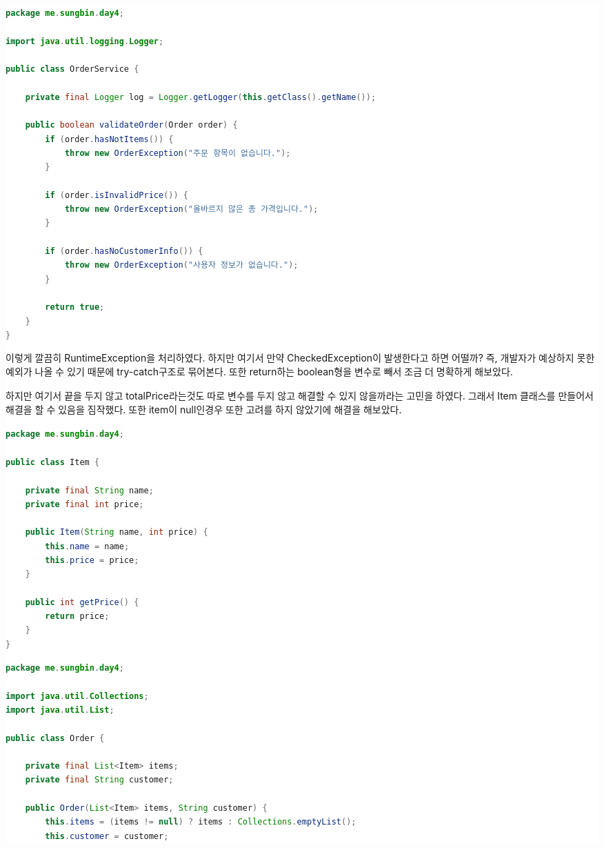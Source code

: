 ``` java
package me.sungbin.day4;

import java.util.logging.Logger;

public class OrderService {

    private final Logger log = Logger.getLogger(this.getClass().getName());

    public boolean validateOrder(Order order) {
        if (order.hasNotItems()) {
            throw new OrderException("주문 항목이 없습니다.");
        }

        if (order.isInvalidPrice()) {
            throw new OrderException("올바르지 않은 총 가격입니다.");
        }

        if (order.hasNoCustomerInfo()) {
            throw new OrderException("사용자 정보가 없습니다.");
        }

        return true;
    }
}
```

이렇게 깔끔히 RuntimeException을 처리하였다. 하지만 여기서 만약 CheckedException이 발생한다고 하면 어떨까? 즉, 개발자가 예상하지 못한 예외가 나올 수 있기 때문에 try-catch구조로 묶어본다. 또한 return하는 boolean형을 변수로 빼서 조금 더 명확하게 해보았다. 

하지만 여기서 끝을 두지 않고 totalPrice라는것도 따로 변수를 두지 않고 해결할 수 있지 않을까라는 고민을 하였다. 그래서 Item 클래스를 만들어서 해결을 할 수 있음을 짐작했다. 또한 item이 null인경우 또한 고려를 하지 않았기에 해결을 해보았다.

``` java
package me.sungbin.day4;

public class Item {

    private final String name;
    private final int price;

    public Item(String name, int price) {
        this.name = name;
        this.price = price;
    }

    public int getPrice() {
        return price;
    }
}
```

``` java
package me.sungbin.day4;

import java.util.Collections;
import java.util.List;

public class Order {

    private final List<Item> items;
    private final String customer;

    public Order(List<Item> items, String customer) {
        this.items = (items != null) ? items : Collections.emptyList();
        this.customer = customer;
```